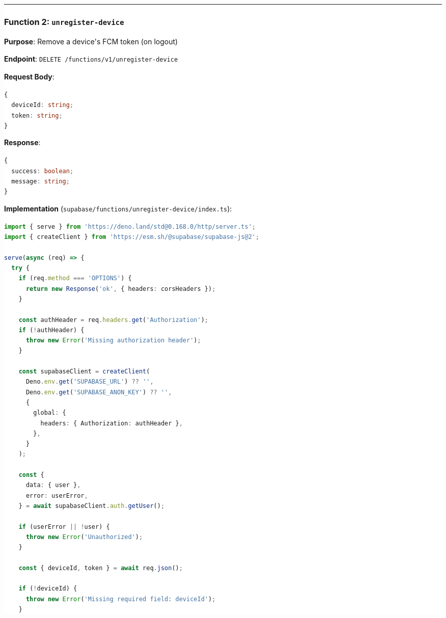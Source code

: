 ```typescript
```

---

### Function 2: `unregister-device`

**Purpose**: Remove a device's FCM token (on logout)

**Endpoint**: `DELETE /functions/v1/unregister-device`

**Request Body**:
```typescript
{
  deviceId: string;
  token: string;
}
```

**Response**:
```typescript
{
  success: boolean;
  message: string;
}
```

**Implementation** (`supabase/functions/unregister-device/index.ts`):

```typescript
import { serve } from 'https://deno.land/std@0.168.0/http/server.ts';
import { createClient } from 'https://esm.sh/@supabase/supabase-js@2';

serve(async (req) => {
  try {
    if (req.method === 'OPTIONS') {
      return new Response('ok', { headers: corsHeaders });
    }

    const authHeader = req.headers.get('Authorization');
    if (!authHeader) {
      throw new Error('Missing authorization header');
    }

    const supabaseClient = createClient(
      Deno.env.get('SUPABASE_URL') ?? '',
      Deno.env.get('SUPABASE_ANON_KEY') ?? '',
      {
        global: {
          headers: { Authorization: authHeader },
        },
      }
    );

    const {
      data: { user },
      error: userError,
    } = await supabaseClient.auth.getUser();

    if (userError || !user) {
      throw new Error('Unauthorized');
    }

    const { deviceId, token } = await req.json();

    if (!deviceId) {
      throw new Error('Missing required field: deviceId');
    }
```